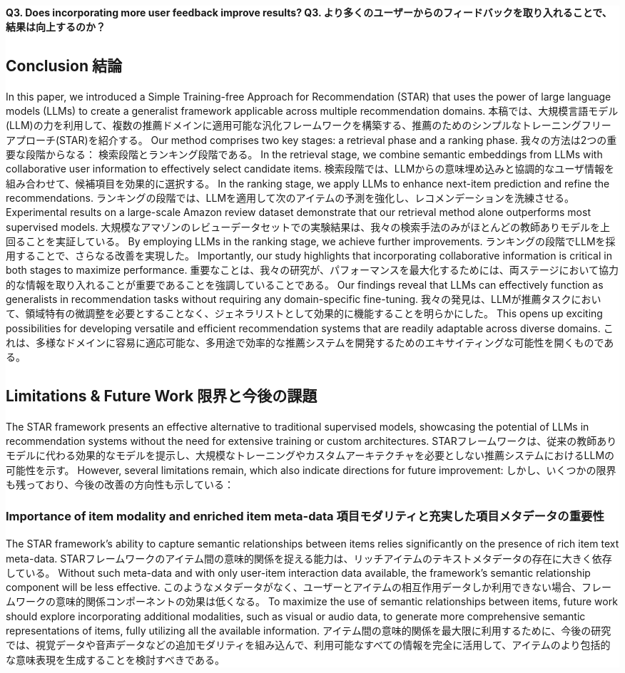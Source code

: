 #### Q3. Does incorporating more user feedback improve results? Q3. より多くのユーザーからのフィードバックを取り入れることで、結果は向上するのか？

## Conclusion 結論

In this paper, we introduced a Simple Training-free Approach for Recommendation (STAR) that uses the power of large language models (LLMs) to create a generalist framework applicable across multiple recommendation domains.
本稿では、大規模言語モデル(LLM)の力を利用して、複数の推薦ドメインに適用可能な汎化フレームワークを構築する、推薦のためのシンプルなトレーニングフリーアプローチ(STAR)を紹介する。
Our method comprises two key stages: a retrieval phase and a ranking phase.
我々の方法は2つの重要な段階からなる： 検索段階とランキング段階である。
In the retrieval stage, we combine semantic embeddings from LLMs with collaborative user information to effectively select candidate items.
検索段階では、LLMからの意味埋め込みと協調的なユーザ情報を組み合わせて、候補項目を効果的に選択する。
In the ranking stage, we apply LLMs to enhance next-item prediction and refine the recommendations.
ランキングの段階では、LLMを適用して次のアイテムの予測を強化し、レコメンデーションを洗練させる。
Experimental results on a large-scale Amazon review dataset demonstrate that our retrieval method alone outperforms most supervised models.
大規模なアマゾンのレビューデータセットでの実験結果は、我々の検索手法のみがほとんどの教師ありモデルを上回ることを実証している。
By employing LLMs in the ranking stage, we achieve further improvements.
ランキングの段階でLLMを採用することで、さらなる改善を実現した。
Importantly, our study highlights that incorporating collaborative information is critical in both stages to maximize performance.
重要なことは、我々の研究が、パフォーマンスを最大化するためには、両ステージにおいて協力的な情報を取り入れることが重要であることを強調していることである。
Our findings reveal that LLMs can effectively function as generalists in recommendation tasks without requiring any domain-specific fine-tuning.
我々の発見は、LLMが推薦タスクにおいて、領域特有の微調整を必要とすることなく、ジェネラリストとして効果的に機能することを明らかにした。
This opens up exciting possibilities for developing versatile and efficient recommendation systems that are readily adaptable across diverse domains.
これは、多様なドメインに容易に適応可能な、多用途で効率的な推薦システムを開発するためのエキサイティングな可能性を開くものである。

## Limitations & Future Work 限界と今後の課題

The STAR framework presents an effective alternative to traditional supervised models, showcasing the potential of LLMs in recommendation systems without the need for extensive training or custom architectures.
STARフレームワークは、従来の教師ありモデルに代わる効果的なモデルを提示し、大規模なトレーニングやカスタムアーキテクチャを必要としない推薦システムにおけるLLMの可能性を示す。
However, several limitations remain, which also indicate directions for future improvement:
しかし、いくつかの限界も残っており、今後の改善の方向性も示している：

### Importance of item modality and enriched item meta-data 項目モダリティと充実した項目メタデータの重要性

The STAR framework’s ability to capture semantic relationships between items relies significantly on the presence of rich item text meta-data.
STARフレームワークのアイテム間の意味的関係を捉える能力は、リッチアイテムのテキストメタデータの存在に大きく依存している。
Without such meta-data and with only user-item interaction data available, the framework’s semantic relationship component will be less effective.
このようなメタデータがなく、ユーザーとアイテムの相互作用データしか利用できない場合、フレームワークの意味的関係コンポーネントの効果は低くなる。
To maximize the use of semantic relationships between items, future work should explore incorporating additional modalities, such as visual or audio data, to generate more comprehensive semantic representations of items, fully utilizing all the available information.
アイテム間の意味的関係を最大限に利用するために、今後の研究では、視覚データや音声データなどの追加モダリティを組み込んで、利用可能なすべての情報を完全に活用して、アイテムのより包括的な意味表現を生成することを検討すべきである。
